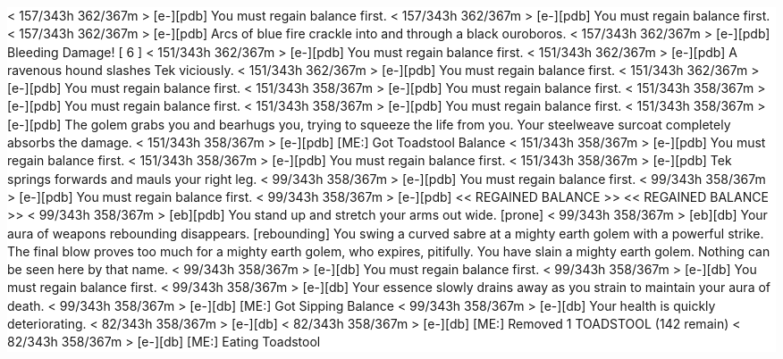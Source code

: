 < 157/343h 362/367m > [e-][pdb] 
You must regain balance first.
< 157/343h 362/367m > [e-][pdb] 
You must regain balance first.
< 157/343h 362/367m > [e-][pdb] 
Arcs of blue fire crackle into and through a black ouroboros.
< 157/343h 362/367m > [e-][pdb] 
Bleeding Damage! [ 6 ]
< 151/343h 362/367m > [e-][pdb] 
You must regain balance first.
< 151/343h 362/367m > [e-][pdb] 
A ravenous hound slashes Tek viciously.
< 151/343h 362/367m > [e-][pdb] 
You must regain balance first.
< 151/343h 362/367m > [e-][pdb] 
You must regain balance first.
< 151/343h 358/367m > [e-][pdb] 
You must regain balance first.
< 151/343h 358/367m > [e-][pdb] 
You must regain balance first.
< 151/343h 358/367m > [e-][pdb] 
You must regain balance first.
< 151/343h 358/367m > [e-][pdb] 
The golem grabs you and bearhugs you, trying to squeeze the life from you.
Your steelweave surcoat completely absorbs the damage.
< 151/343h 358/367m > [e-][pdb] 
[ME:] Got Toadstool Balance
< 151/343h 358/367m > [e-][pdb] 
You must regain balance first.
< 151/343h 358/367m > [e-][pdb] 
You must regain balance first.
< 151/343h 358/367m > [e-][pdb] 
Tek springs forwards and mauls your right leg.
< 99/343h 358/367m > [e-][pdb] 
You must regain balance first.
< 99/343h 358/367m > [e-][pdb] 
You must regain balance first.
< 99/343h 358/367m > [e-][pdb] 
<< REGAINED BALANCE >>
<< REGAINED BALANCE >>
< 99/343h 358/367m > [eb][pdb] 
You stand up and stretch your arms out wide. [prone]
< 99/343h 358/367m > [eb][db] 
Your aura of weapons rebounding disappears. [rebounding]
You swing a curved sabre at a mighty earth golem with a powerful strike.
The final blow proves too much for a mighty earth golem, who expires, 
pitifully.
You have slain a mighty earth golem.
Nothing can be seen here by that name.
< 99/343h 358/367m > [e-][db] 
You must regain balance first.
< 99/343h 358/367m > [e-][db] 
You must regain balance first.
< 99/343h 358/367m > [e-][db] 
Your essence slowly drains away as you strain to maintain your aura of death.
< 99/343h 358/367m > [e-][db] 
[ME:] Got Sipping Balance
< 99/343h 358/367m > [e-][db] 
Your health is quickly deteriorating.
< 82/343h 358/367m > [e-][db] 
< 82/343h 358/367m > [e-][db] 
[ME:] Removed 1 TOADSTOOL (142 remain)
< 82/343h 358/367m > [e-][db] 
[ME:] Eating Toadstool
